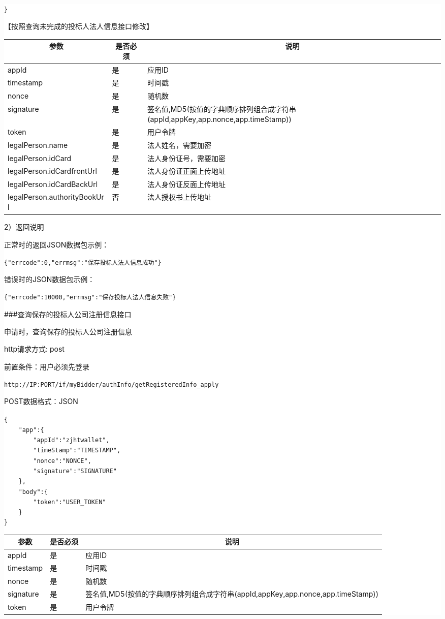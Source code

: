     } 
【按照查询未完成的投标人法人信息接口修改】

参数|是否必须|说明
----|----|-----
appId|是|应用ID
timestamp|是|时间戳
nonce|是|随机数
signature|是|签名值,MD5(按值的字典顺序排列组合成字符串(appId,appKey,app.nonce,app.timeStamp))
token|是|用户令牌
legalPerson.name|是|法人姓名，需要加密
legalPerson.idCard|是|法人身份证号，需要加密
legalPerson.idCardfrontUrl|是|法人身份证正面上传地址
legalPerson.idCardBackUrl|是|法人身份证反面上传地址
legalPerson.authorityBookUrl|否|法人授权书上传地址

2）返回说明

正常时的返回JSON数据包示例：
 
    {"errcode":0,"errmsg":"保存投标人法人信息成功"}

错误时的JSON数据包示例：

    {"errcode":10000,"errmsg":"保存投标人法人信息失败"}


###查询保存的投标人公司注册信息接口

申请时，查询保存的投标人公司注册信息

http请求方式: post

前置条件：用户必须先登录

    http://IP:PORT/if/myBidder/authInfo/getRegisteredInfo_apply


POST数据格式：JSON

    {
        "app":{
            "appId":"zjhtwallet",
            "timeStamp":"TIMESTAMP", 
            "nonce":"NONCE",
            "signature":"SIGNATURE"
        },        
        "body":{
            "token":"USER_TOKEN"
        }
    } 


参数|是否必须|说明
----|----|-----
appId|是|应用ID
timestamp|是|时间戳
nonce|是|随机数
signature|是|签名值,MD5(按值的字典顺序排列组合成字符串(appId,appKey,app.nonce,app.timeStamp))
token|是|用户令牌
